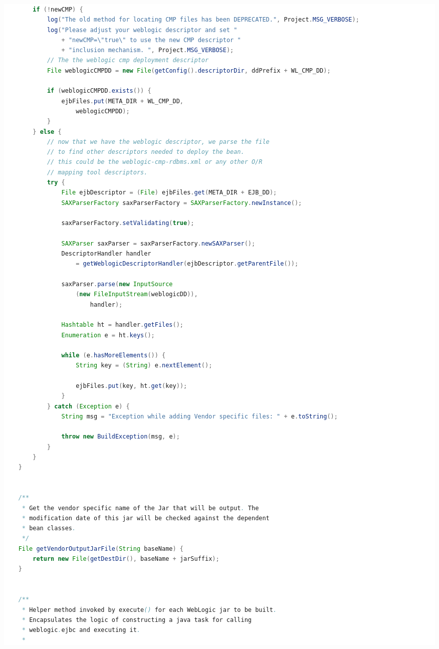 ```java
        if (!newCMP) {
            log("The old method for locating CMP files has been DEPRECATED.", Project.MSG_VERBOSE);
            log("Please adjust your weblogic descriptor and set "
                + "newCMP=\"true\" to use the new CMP descriptor "
                + "inclusion mechanism. ", Project.MSG_VERBOSE);
            // The the weblogic cmp deployment descriptor
            File weblogicCMPDD = new File(getConfig().descriptorDir, ddPrefix + WL_CMP_DD);

            if (weblogicCMPDD.exists()) {
                ejbFiles.put(META_DIR + WL_CMP_DD,
                    weblogicCMPDD);
            }
        } else {
            // now that we have the weblogic descriptor, we parse the file
            // to find other descriptors needed to deploy the bean.
            // this could be the weblogic-cmp-rdbms.xml or any other O/R
            // mapping tool descriptors.
            try {
                File ejbDescriptor = (File) ejbFiles.get(META_DIR + EJB_DD);
                SAXParserFactory saxParserFactory = SAXParserFactory.newInstance();

                saxParserFactory.setValidating(true);

                SAXParser saxParser = saxParserFactory.newSAXParser();
                DescriptorHandler handler
                    = getWeblogicDescriptorHandler(ejbDescriptor.getParentFile());

                saxParser.parse(new InputSource
                    (new FileInputStream(weblogicDD)),
                        handler);

                Hashtable ht = handler.getFiles();
                Enumeration e = ht.keys();

                while (e.hasMoreElements()) {
                    String key = (String) e.nextElement();

                    ejbFiles.put(key, ht.get(key));
                }
            } catch (Exception e) {
                String msg = "Exception while adding Vendor specific files: " + e.toString();

                throw new BuildException(msg, e);
            }
        }
    }


    /**
     * Get the vendor specific name of the Jar that will be output. The
     * modification date of this jar will be checked against the dependent
     * bean classes.
     */
    File getVendorOutputJarFile(String baseName) {
        return new File(getDestDir(), baseName + jarSuffix);
    }


    /**
     * Helper method invoked by execute() for each WebLogic jar to be built.
     * Encapsulates the logic of constructing a java task for calling
     * weblogic.ejbc and executing it.
     *
```
